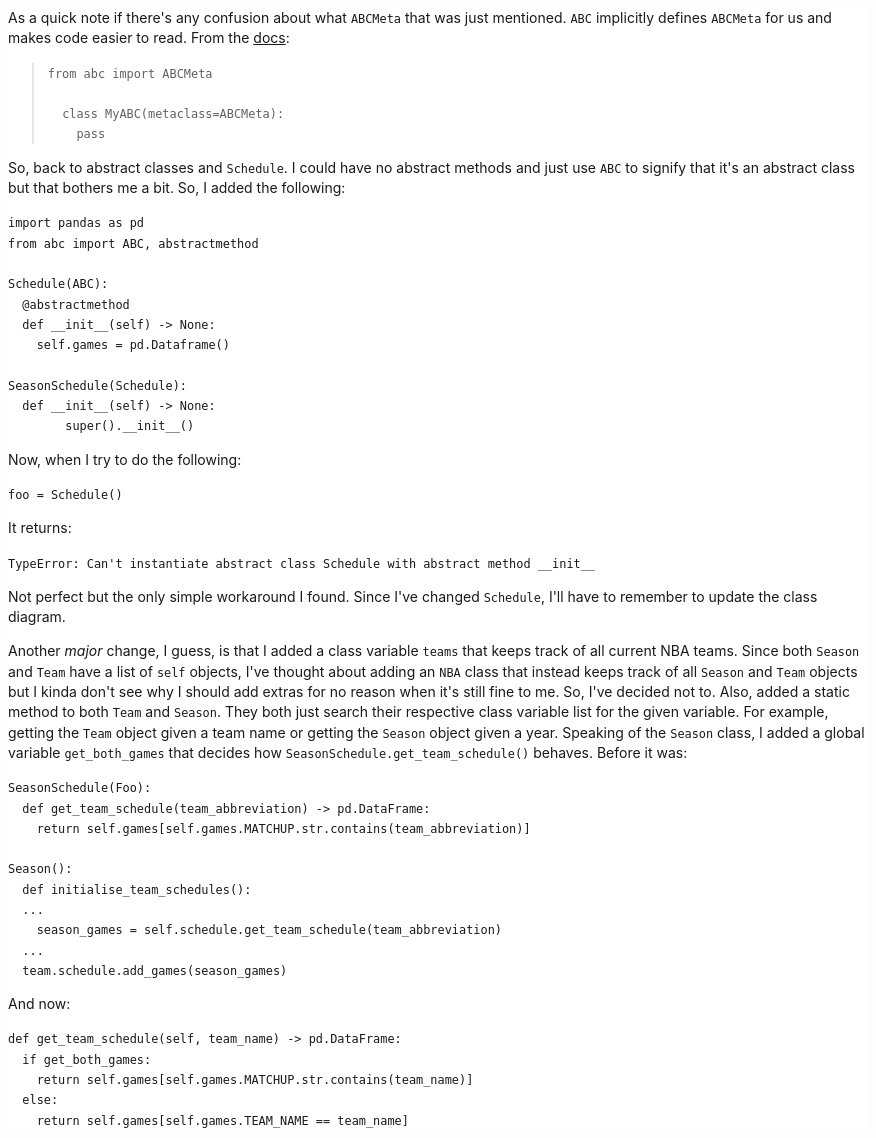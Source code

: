 As a quick note if there's any confusion about what `ABCMeta` that was just mentioned. `ABC` implicitly defines `ABCMeta` for us and makes code easier to read. From the [docs](https://docs.python.org/3.9/library/abc.html#abc.ABC):

> ```
> from abc import ABCMeta
>
>   class MyABC(metaclass=ABCMeta):
>     pass
> ```

So, back to abstract classes and `Schedule`. I could have no abstract methods and just use `ABC` to signify that it's an abstract class but that bothers me a bit. So, I added the following:
```
import pandas as pd
from abc import ABC, abstractmethod

Schedule(ABC):
  @abstractmethod
  def __init__(self) -> None:
    self.games = pd.Dataframe()

SeasonSchedule(Schedule):
  def __init__(self) -> None:
        super().__init__()
```

Now, when I try to do the following:
```
foo = Schedule()
```

It returns:
```
TypeError: Can't instantiate abstract class Schedule with abstract method __init__
```

Not perfect but the only simple workaround I found. Since I've changed `Schedule`, I'll have to remember to update the class diagram.

Another *major* change, I guess, is that I added a class variable `teams` that keeps track of all current NBA teams. Since both `Season` and `Team` have a list of `self` objects, I've thought about adding an `NBA` class that instead keeps track of all `Season` and `Team` objects but I kinda don't see why I should add extras for no reason when it's still fine to me. So, I've decided not to. Also, added a static method to both `Team` and `Season`. They both just search their respective class variable list for the given variable. For example, getting the `Team` object given a team name or getting the `Season` object given a year. Speaking of the `Season` class, I added a global variable `get_both_games` that decides how `SeasonSchedule.get_team_schedule()` behaves. Before it was:
```
SeasonSchedule(Foo):
  def get_team_schedule(team_abbreviation) -> pd.DataFrame:
    return self.games[self.games.MATCHUP.str.contains(team_abbreviation)]

Season():
  def initialise_team_schedules():
  ...
    season_games = self.schedule.get_team_schedule(team_abbreviation)
  ...
  team.schedule.add_games(season_games)
```
And now:
```
def get_team_schedule(self, team_name) -> pd.DataFrame:
  if get_both_games:
    return self.games[self.games.MATCHUP.str.contains(team_name)]
  else:            
    return self.games[self.games.TEAM_NAME == team_name]

```
